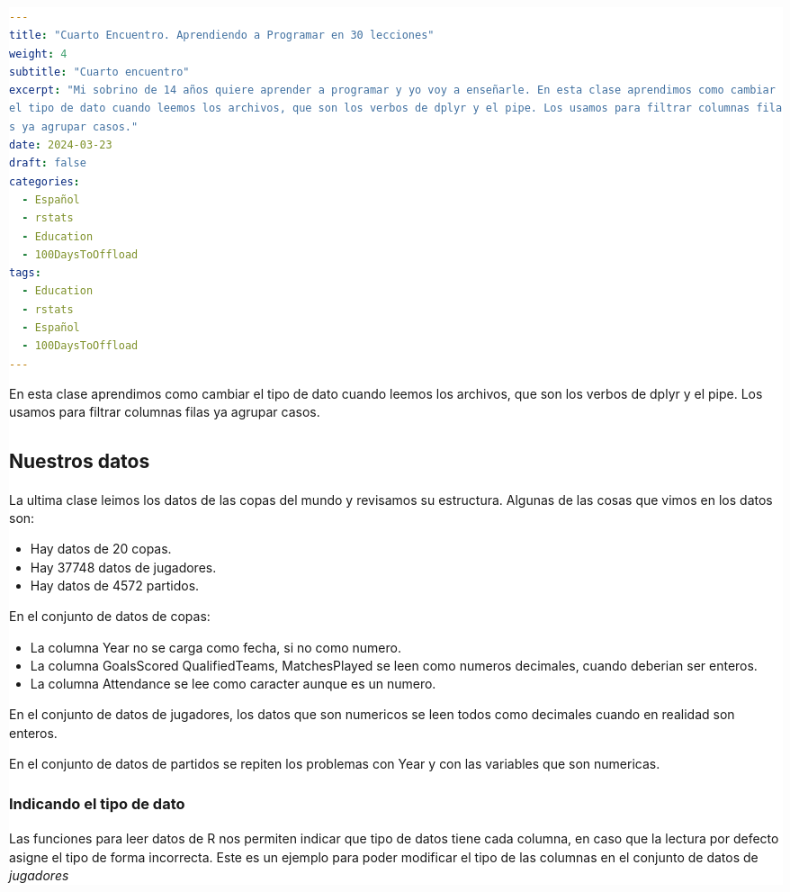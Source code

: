 ```yaml
---
title: "Cuarto Encuentro. Aprendiendo a Programar en 30 lecciones"
weight: 4
subtitle: "Cuarto encuentro"
excerpt: "Mi sobrino de 14 años quiere aprender a programar y yo voy a enseñarle. En esta clase aprendimos como cambiar el tipo de dato cuando leemos los archivos, que son los verbos de dplyr y el pipe. Los usamos para filtrar columnas filas ya agrupar casos."
date: 2024-03-23
draft: false
categories:
  - Español
  - rstats
  - Education
  - 100DaysToOffload
tags: 
  - Education
  - rstats
  - Español
  - 100DaysToOffload
---
```


En esta clase aprendimos como cambiar el tipo de dato cuando leemos los archivos, que son los verbos de dplyr y el pipe. Los usamos para filtrar columnas filas ya agrupar casos.

## Nuestros datos

La ultima clase leimos los datos de las copas del mundo y revisamos su estructura.  Algunas de las cosas que vimos en los datos son:

* Hay datos de 20 copas.
* Hay 37748 datos de jugadores.
* Hay datos de 4572 partidos.

En el conjunto de datos de copas:

* La columna Year no se carga como fecha, si no como numero. 
* La columna GoalsScored QualifiedTeams, MatchesPlayed se leen como numeros decimales, cuando deberian ser enteros.
* La columna Attendance se lee como caracter aunque es un numero.

En el conjunto de datos de jugadores, los datos que son numericos se leen todos como decimales cuando en realidad son enteros.

En el conjunto de datos de partidos se repiten los problemas con Year y con las variables que son numericas.

### Indicando el tipo de dato

Las funciones para leer datos de R nos permiten indicar que tipo de datos tiene cada columna, en caso que la lectura por defecto asigne el tipo de forma incorrecta.  Este es un ejemplo para poder modificar el tipo de las columnas en el conjunto de datos de _jugadores_
